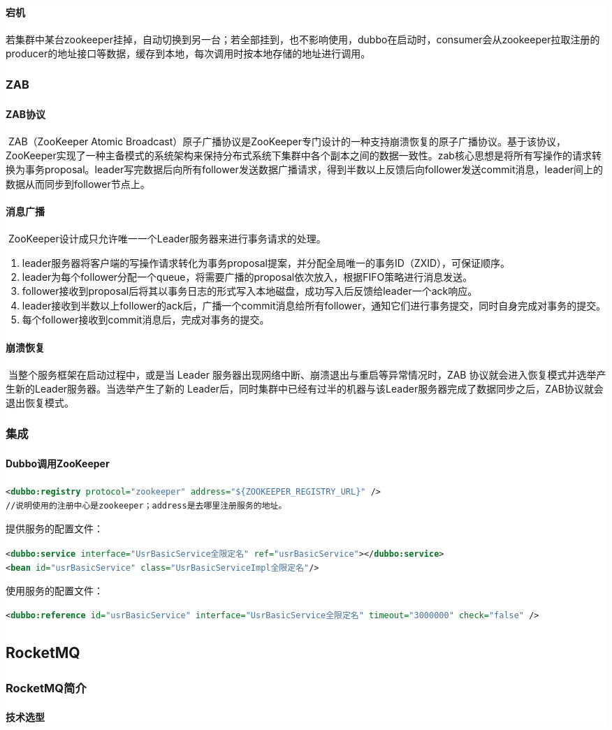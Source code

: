 #### 宕机

​		若集群中某台zookeeper挂掉，自动切换到另一台；若全部挂到，也不影响使用，dubbo在启动时，consumer会从zookeeper拉取注册的producer的地址接口等数据，缓存到本地，每次调用时按本地存储的地址进行调用。

### ZAB

#### ZAB协议

​		ZAB（ZooKeeper Atomic Broadcast）原子广播协议是ZooKeeper专门设计的一种支持崩溃恢复的原子广播协议。基于该协议，ZooKeeper实现了一种主备模式的系统架构来保持分布式系统下集群中各个副本之间的数据一致性。zab核心思想是将所有写操作的请求转换为事务proposal。leader写完数据后向所有follower发送数据广播请求，得到半数以上反馈后向follower发送commit消息，leader间上的数据从而同步到follower节点上。

#### 消息广播

​		ZooKeeper设计成只允许唯一一个Leader服务器来进行事务请求的处理。

1. leader服务器将客户端的写操作请求转化为事务proposal提案，并分配全局唯一的事务ID（ZXID），可保证顺序。
2. leader为每个follower分配一个queue，将需要广播的proposal依次放入，根据FIFO策略进行消息发送。
3. follower接收到proposal后将其以事务日志的形式写入本地磁盘，成功写入后反馈给leader一个ack响应。
4. leader接收到半数以上follower的ack后，广播一个commit消息给所有follower，通知它们进行事务提交，同时自身完成对事务的提交。
5. 每个follower接收到commit消息后，完成对事务的提交。

#### 崩溃恢复

​		当整个服务框架在启动过程中，或是当 Leader 服务器出现网络中断、崩溃退出与重启等异常情况时，ZAB 协议就会进入恢复模式并选举产生新的Leader服务器。当选举产生了新的 Leader后，同时集群中已经有过半的机器与该Leader服务器完成了数据同步之后，ZAB协议就会退出恢复模式。

### 集成

#### Dubbo调用ZooKeeper

```xml
<dubbo:registry protocol="zookeeper" address="${ZOOKEEPER_REGISTRY_URL}" />
//说明使用的注册中心是zookeeper；address是去哪里注册服务的地址。
```

提供服务的配置文件：

```xml
<dubbo:service interface="UsrBasicService全限定名" ref="usrBasicService"></dubbo:service> 
<bean id="usrBasicService" class="UsrBasicServiceImpl全限定名"/>
```

使用服务的配置文件：

```xml
<dubbo:reference id="usrBasicService" interface="UsrBasicService全限定名" timeout="3000000" check="false" />
```

## RocketMQ

### RocketMQ简介

#### 技术选型

